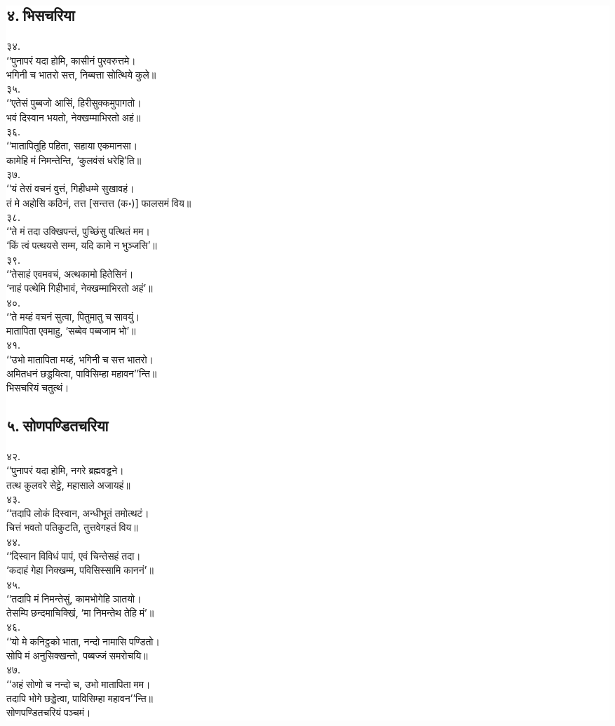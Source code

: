 
## ४. भिसचरिया

३४.  
‘‘पुनापरं यदा होमि, कासीनं पुरवरुत्तमे।  
भगिनी च भातरो सत्त, निब्बत्ता सोत्थिये कुले॥  
३५.  
‘‘एतेसं पुब्बजो आसिं, हिरीसुक्‍कमुपागतो।  
भवं दिस्वान भयतो, नेक्खम्माभिरतो अहं॥  
३६.  
‘‘मातापितूहि पहिता, सहाया एकमानसा।  
कामेहि मं निमन्तेन्ति, ‘कुलवंसं धरेहि’ति॥  
३७.  
‘‘यं तेसं वचनं वुत्तं, गिहीधम्मे सुखावहं।  
तं मे अहोसि कठिनं, तत्त [सन्तत्त (क॰)] फालसमं विय॥  
३८.  
‘‘ते मं तदा उक्खिपन्तं, पुच्छिंसु पत्थितं मम।  
‘किं त्वं पत्थयसे सम्म, यदि कामे न भुञ्‍जसि’॥  
३९.  
‘‘तेसाहं एवमवचं, अत्थकामो हितेसिनं।  
‘नाहं पत्थेमि गिहीभावं, नेक्खम्माभिरतो अहं’॥  
४०.  
‘‘ते मय्हं वचनं सुत्वा, पितुमातु च सावयुं।  
मातापिता एवमाहु, ‘सब्बेव पब्बजाम भो’॥  
४१.  
‘‘उभो मातापिता मय्हं, भगिनी च सत्त भातरो।  
अमितधनं छड्डयित्वा, पाविसिम्हा महावन’’न्ति॥  
भिसचरियं चतुत्थं।  


## ५. सोणपण्डितचरिया

४२.  
‘‘पुनापरं यदा होमि, नगरे ब्रह्मवड्ढने।  
तत्थ कुलवरे सेट्ठे, महासाले अजायहं॥  
४३.  
‘‘तदापि लोकं दिस्वान, अन्धीभूतं तमोत्थटं।  
चित्तं भवतो पतिकुटति, तुत्तवेगहतं विय॥  
४४.  
‘‘दिस्वान विविधं पापं, एवं चिन्तेसहं तदा।  
‘कदाहं गेहा निक्खम्म, पविसिस्सामि काननं’॥  
४५.  
‘‘तदापि मं निमन्तेसुं, कामभोगेहि ञातयो।  
तेसम्पि छन्दमाचिक्खिं, ‘मा निमन्तेथ तेहि मं’॥  
४६.  
‘‘यो मे कनिट्ठको भाता, नन्दो नामासि पण्डितो।  
सोपि मं अनुसिक्खन्तो, पब्बज्‍जं समरोचयि॥  
४७.  
‘‘अहं सोणो च नन्दो च, उभो मातापिता मम।  
तदापि भोगे छड्डेत्वा, पाविसिम्हा महावन’’न्ति॥  
सोणपण्डितचरियं पञ्‍चमं।  

